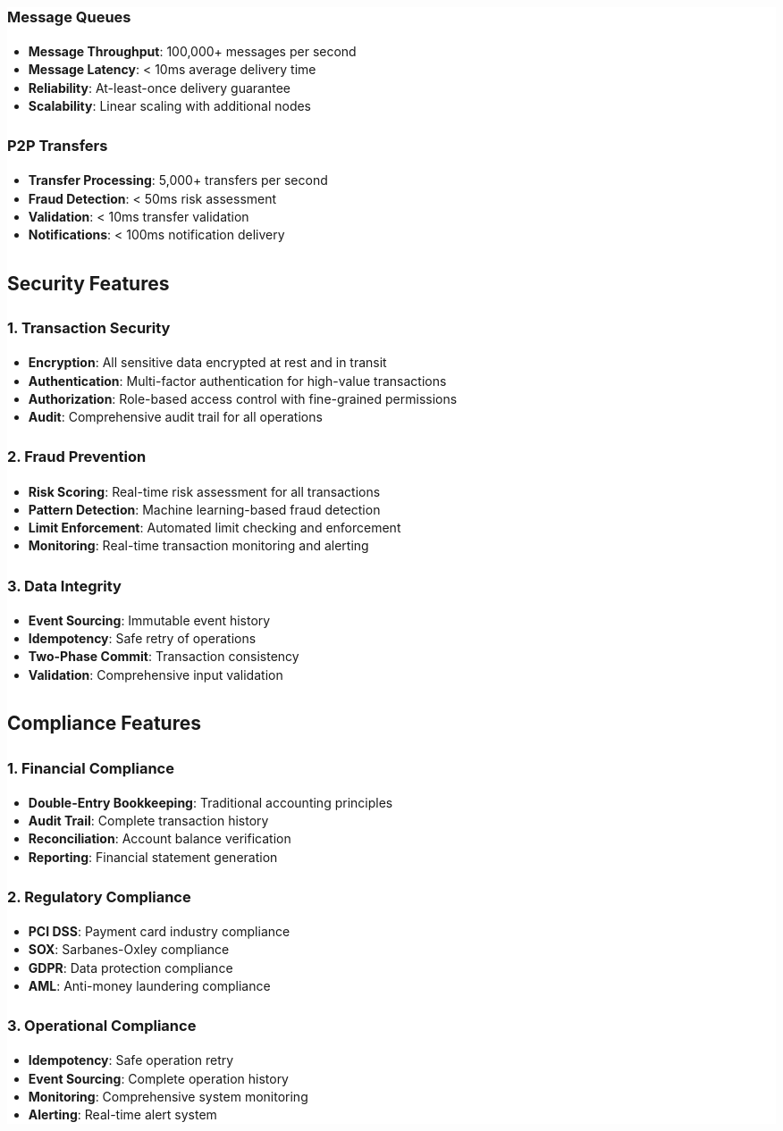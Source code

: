 ### Message Queues
- **Message Throughput**: 100,000+ messages per second
- **Message Latency**: < 10ms average delivery time
- **Reliability**: At-least-once delivery guarantee
- **Scalability**: Linear scaling with additional nodes

### P2P Transfers
- **Transfer Processing**: 5,000+ transfers per second
- **Fraud Detection**: < 50ms risk assessment
- **Validation**: < 10ms transfer validation
- **Notifications**: < 100ms notification delivery

## Security Features

### 1. Transaction Security
- **Encryption**: All sensitive data encrypted at rest and in transit
- **Authentication**: Multi-factor authentication for high-value transactions
- **Authorization**: Role-based access control with fine-grained permissions
- **Audit**: Comprehensive audit trail for all operations

### 2. Fraud Prevention
- **Risk Scoring**: Real-time risk assessment for all transactions
- **Pattern Detection**: Machine learning-based fraud detection
- **Limit Enforcement**: Automated limit checking and enforcement
- **Monitoring**: Real-time transaction monitoring and alerting

### 3. Data Integrity
- **Event Sourcing**: Immutable event history
- **Idempotency**: Safe retry of operations
- **Two-Phase Commit**: Transaction consistency
- **Validation**: Comprehensive input validation

## Compliance Features

### 1. Financial Compliance
- **Double-Entry Bookkeeping**: Traditional accounting principles
- **Audit Trail**: Complete transaction history
- **Reconciliation**: Account balance verification
- **Reporting**: Financial statement generation

### 2. Regulatory Compliance
- **PCI DSS**: Payment card industry compliance
- **SOX**: Sarbanes-Oxley compliance
- **GDPR**: Data protection compliance
- **AML**: Anti-money laundering compliance

### 3. Operational Compliance
- **Idempotency**: Safe operation retry
- **Event Sourcing**: Complete operation history
- **Monitoring**: Comprehensive system monitoring
- **Alerting**: Real-time alert system
